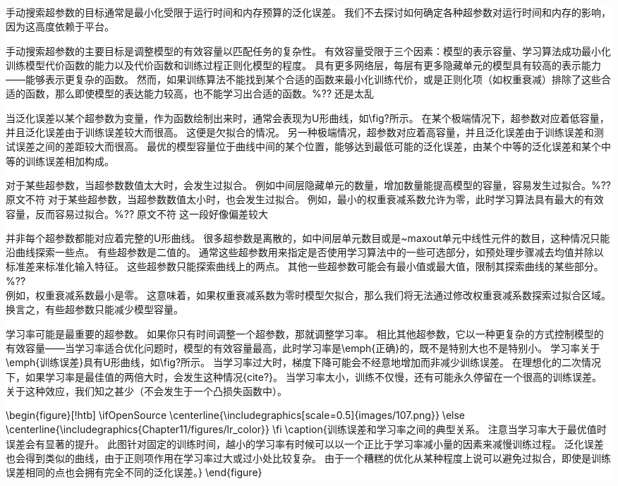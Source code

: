 
手动搜索超参数的目标通常是最小化受限于运行时间和内存预算的泛化误差。
我们不去探讨如何确定各种超参数对运行时间和内存的影响，因为这高度依赖于平台。


手动搜索超参数的主要目标是调整模型的有效容量以匹配任务的复杂性。
有效容量受限于三个因素：模型的表示容量、学习算法成功最小化训练模型代价函数的能力以及代价函数和训练过程正则化模型的程度。
具有更多网络层，每层有更多隐藏单元的模型具有较高的表示能力——能够表示更复杂的函数。
然而，如果训练算法不能找到某个合适的函数来最小化训练代价，或是正则化项（如权重衰减）排除了这些合适的函数，那么即使模型的表达能力较高，也不能学习出合适的函数。%??  还是太乱




当泛化误差以某个超参数为变量，作为函数绘制出来时，通常会表现为U形曲线，如\fig?所示。
在某个极端情况下，超参数对应着低容量，并且泛化误差由于训练误差较大而很高。
这便是欠拟合的情况。
另一种极端情况，超参数对应着高容量，并且泛化误差由于训练误差和测试误差之间的差距较大而很高。
最优的模型容量位于曲线中间的某个位置，能够达到最低可能的泛化误差，由某个中等的泛化误差和某个中等的训练误差相加构成。




对于某些超参数，当超参数数值太大时，会发生过拟合。
例如中间层隐藏单元的数量，增加数量能提高模型的容量，容易发生过拟合。%??  原文不符 
对于某些超参数，当超参数数值太小时，也会发生过拟合。
例如，最小的权重衰减系数允许为零，此时学习算法具有最大的有效容量，反而容易过拟合。%??  原文不符   这一段好像偏差较大 



并非每个超参数都能对应着完整的U形曲线。
很多超参数是离散的，如中间层单元数目或是~maxout单元中线性元件的数目，这种情况只能沿曲线探索一些点。
有些超参数是二值的。
通常这些超参数用来指定是否使用学习算法中的一些可选部分，如预处理步骤减去均值并除以标准差来标准化输入特征。
这些超参数只能探索曲线上的两点。
其他一些超参数可能会有最小值或最大值，限制其探索曲线的某些部分。%??    
例如，权重衰减系数最小是零。
这意味着，如果权重衰减系数为零时模型欠拟合，那么我们将无法通过修改权重衰减系数探索过拟合区域。
换言之，有些超参数只能减少模型容量。



学习率可能是最重要的超参数。
如果你只有时间调整一个超参数，那就调整学习率。
相比其他超参数，它以一种更复杂的方式控制模型的有效容量——当学习率适合优化问题时，模型的有效容量最高，此时学习率是\emph{正确}的，既不是特别大也不是特别小。
学习率关于\emph{训练误差}具有U形曲线，如\fig?所示。
当学习率过大时，梯度下降可能会不经意地增加而非减少训练误差。
在理想化的二次情况下，如果学习率是最佳值的两倍大时，会发生这种情况{cite?}。
当学习率太小，训练不仅慢，还有可能永久停留在一个很高的训练误差。
关于这种效应，我们知之甚少（不会发生于一个凸损失函数中）。


\begin{figure}[!htb]
\ifOpenSource
\centerline{\includegraphics[scale=0.5]{images/107.png}}
\else
\centerline{\includegraphics{Chapter11/figures/lr_color}}
\fi
\caption{训练误差和学习率之间的典型关系。
注意当学习率大于最优值时误差会有显著的提升。
此图针对固定的训练时间，越小的学习率有时候可以以一个正比于学习率减小量的因素来减慢训练过程。
泛化误差也会得到类似的曲线，由于正则项作用在学习率过大或过小处比较复杂。
由于一个糟糕的优化从某种程度上说可以避免过拟合，即使是训练误差相同的点也会拥有完全不同的泛化误差。}
\end{figure}

